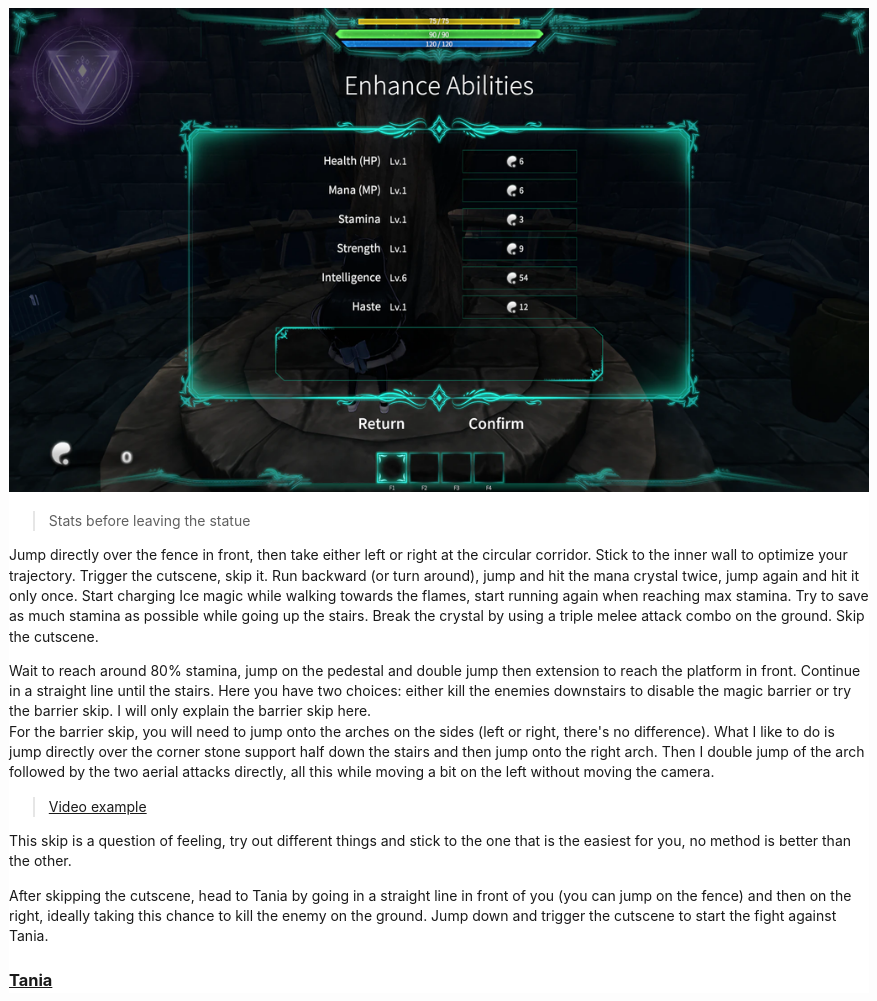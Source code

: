 ![Stats at end of Underground](Resources/Underground_Stats.webp)

> Stats before leaving the statue

Jump directly over the fence in front, then take either left or right at the circular corridor. Stick to the inner wall to optimize your trajectory. Trigger the cutscene, skip it. Run backward (or turn around), jump and hit the mana crystal twice, jump again and hit it only once. Start charging Ice magic while walking towards the flames, start running again when reaching max stamina. Try to save as much stamina as possible while going up the stairs. Break the crystal by using a triple melee attack combo on the ground. Skip the cutscene.

Wait to reach around 80% stamina, jump on the pedestal and double jump then extension to reach the platform in front. Continue in a straight line until the stairs. Here you have two choices: either kill the enemies downstairs to disable the magic barrier or try the barrier skip. I will only explain the barrier skip here.  
For the barrier skip, you will need to jump onto the arches on the sides (left or right, there's no difference). What I like to do is jump directly over the corner stone support half down the stairs and then jump onto the right arch. Then I double jump of the arch followed by the two aerial attacks directly, all this while moving a bit on the left without moving the camera.

> [Video example](https://www.youtube.com/watch?v=yjl-kI6HbXw&t=449s)

This skip is a question of feeling, try out different things and stick to the one that is the easiest for you, no method is better than the other.

After skipping the cutscene, head to Tania by going in a straight line in front of you (you can jump on the fence) and then on the right, ideally taking this chance to kill the enemy on the ground. Jump down and trigger the cutscene to start the fight against Tania.

### [Tania](https://www.youtube.com/watch?v=CHPPDXbgu5s&t=421)
